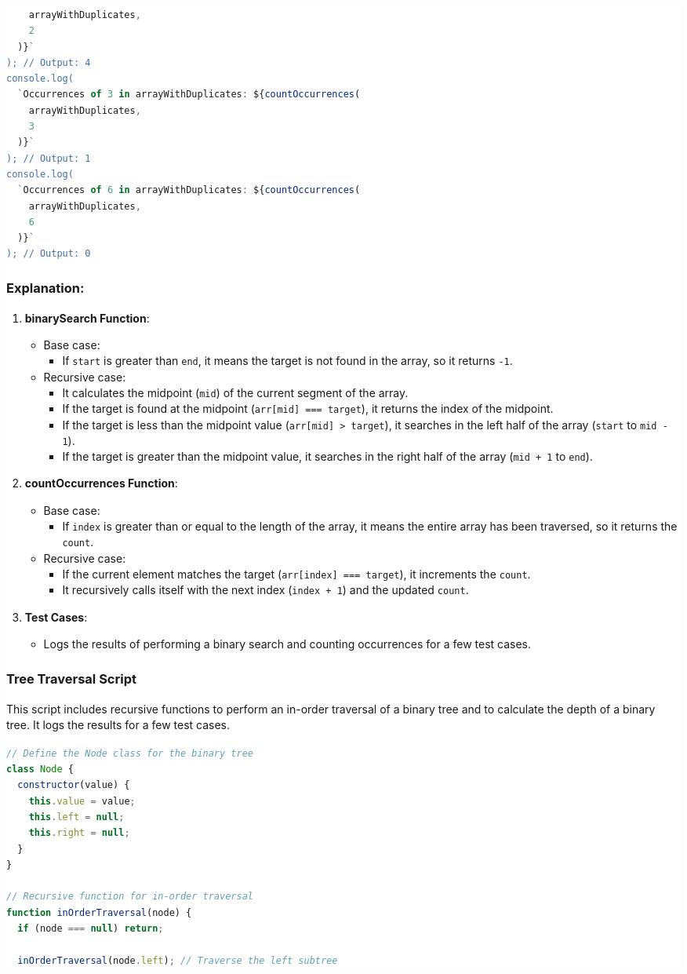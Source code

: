 ```javascript
    arrayWithDuplicates,
    2
  )}`
); // Output: 4
console.log(
  `Occurrences of 3 in arrayWithDuplicates: ${countOccurrences(
    arrayWithDuplicates,
    3
  )}`
); // Output: 1
console.log(
  `Occurrences of 6 in arrayWithDuplicates: ${countOccurrences(
    arrayWithDuplicates,
    6
  )}`
); // Output: 0
```

### Explanation:

1. **binarySearch Function**:

   - Base case:
     - If `start` is greater than `end`, it means the target is not found in the array, so it returns `-1`.
   - Recursive case:
     - It calculates the midpoint (`mid`) of the current segment of the array.
     - If the target is found at the midpoint (`arr[mid] === target`), it returns the index of the midpoint.
     - If the target is less than the midpoint value (`arr[mid] > target`), it searches in the left half of the array (`start` to `mid - 1`).
     - If the target is greater than the midpoint value, it searches in the right half of the array (`mid + 1` to `end`).

2. **countOccurrences Function**:

   - Base case:
     - If `index` is greater than or equal to the length of the array, it means the entire array has been traversed, so it returns the `count`.
   - Recursive case:
     - If the current element matches the target (`arr[index] === target`), it increments the `count`.
     - It recursively calls itself with the next index (`index + 1`) and the updated `count`.

3. **Test Cases**:
   - Logs the results of performing a binary search and counting occurrences for a few test cases.

### Tree Traversal Script

This script includes recursive functions to perform an in-order traversal of a binary tree and to calculate the depth of a binary tree. It logs the results for a few test cases.

```javascript
// Define the Node class for the binary tree
class Node {
  constructor(value) {
    this.value = value;
    this.left = null;
    this.right = null;
  }
}

// Recursive function for in-order traversal
function inOrderTraversal(node) {
  if (node === null) return;

  inOrderTraversal(node.left); // Traverse the left subtree
```